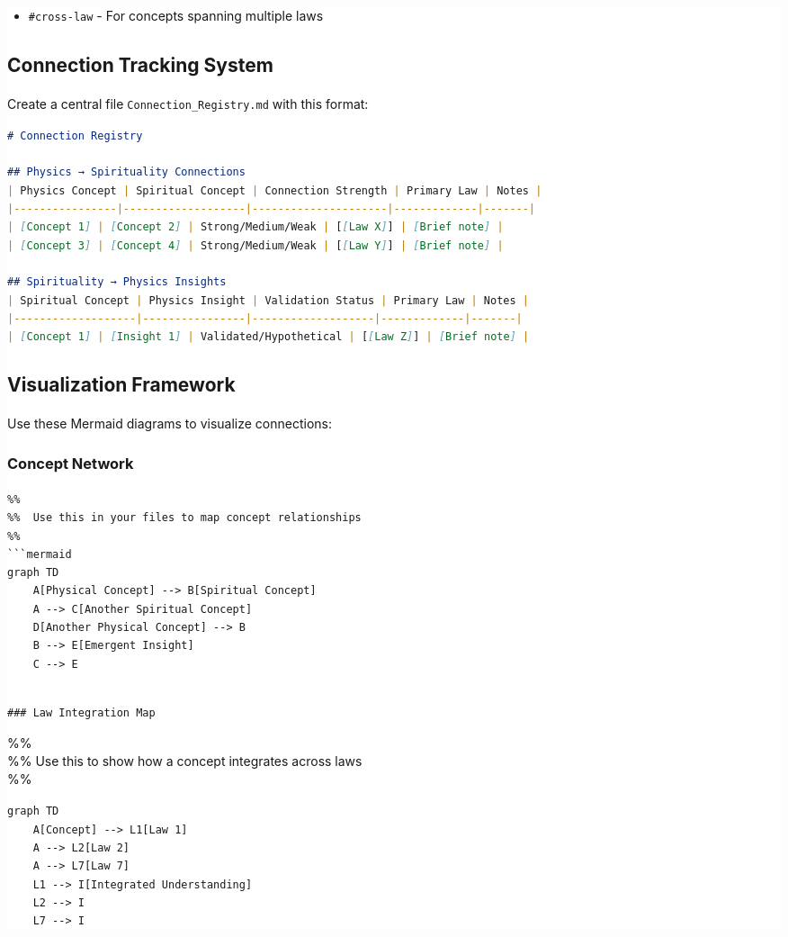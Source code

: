 - `#cross-law` - For concepts spanning multiple laws   
   
## Connection Tracking System   
   
Create a central file `Connection_Registry.md` with this format:   
   
```markdown
# Connection Registry

## Physics → Spirituality Connections
| Physics Concept | Spiritual Concept | Connection Strength | Primary Law | Notes |
|----------------|-------------------|---------------------|-------------|-------|
| [Concept 1] | [Concept 2] | Strong/Medium/Weak | [[Law X]] | [Brief note] |
| [Concept 3] | [Concept 4] | Strong/Medium/Weak | [[Law Y]] | [Brief note] |

## Spirituality → Physics Insights
| Spiritual Concept | Physics Insight | Validation Status | Primary Law | Notes |
|-------------------|----------------|-------------------|-------------|-------|
| [Concept 1] | [Insight 1] | Validated/Hypothetical | [[Law Z]] | [Brief note] |
```
   
   
## Visualization Framework   
   
Use these Mermaid diagrams to visualize connections:   
   
### Concept Network   
```
%%
%%  Use this in your files to map concept relationships
%%
```mermaid
graph TD
    A[Physical Concept] --> B[Spiritual Concept]
    A --> C[Another Spiritual Concept]
    D[Another Physical Concept] --> B
    B --> E[Emergent Insight]
    C --> E
```
   
```

### Law Integration Map
```
   
%%   
%%  Use this to show how a concept integrates across laws   
%%   
```mermaid
graph TD
    A[Concept] --> L1[Law 1]
    A --> L2[Law 2]
    A --> L7[Law 7]
    L1 --> I[Integrated Understanding]
    L2 --> I
    L7 --> I
```
   
